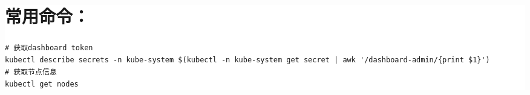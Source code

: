 

# 常用命令：

```shell
# 获取dashboard token
kubectl describe secrets -n kube-system $(kubectl -n kube-system get secret | awk '/dashboard-admin/{print $1}')
# 获取节点信息
kubectl get nodes
```
